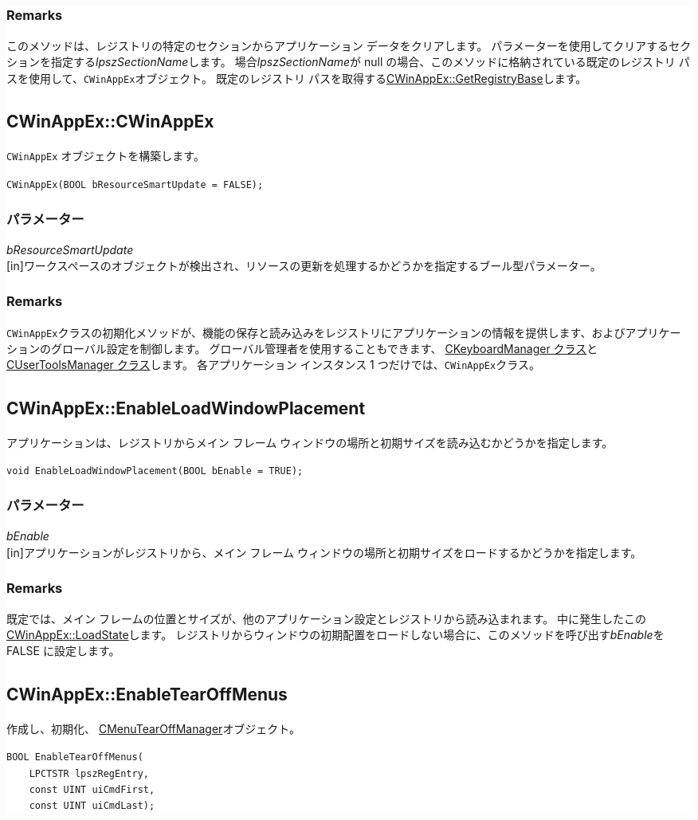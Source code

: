 ### <a name="remarks"></a>Remarks

このメソッドは、レジストリの特定のセクションからアプリケーション データをクリアします。 パラメーターを使用してクリアするセクションを指定する*lpszSectionName*します。 場合*lpszSectionName*が null の場合、このメソッドに格納されている既定のレジストリ パスを使用して、`CWinAppEx`オブジェクト。 既定のレジストリ パスを取得する[CWinAppEx::GetRegistryBase](#getregistrybase)します。

##  <a name="cwinappex"></a>  CWinAppEx::CWinAppEx

`CWinAppEx` オブジェクトを構築します。

```
CWinAppEx(BOOL bResourceSmartUpdate = FALSE);
```

### <a name="parameters"></a>パラメーター

*bResourceSmartUpdate*<br/>
[in]ワークスペースのオブジェクトが検出され、リソースの更新を処理するかどうかを指定するブール型パラメーター。

### <a name="remarks"></a>Remarks

`CWinAppEx`クラスの初期化メソッドが、機能の保存と読み込みをレジストリにアプリケーションの情報を提供します、およびアプリケーションのグローバル設定を制御します。 グローバル管理者を使用することもできます、 [CKeyboardManager クラス](../../mfc/reference/ckeyboardmanager-class.md)と[CUserToolsManager クラス](../../mfc/reference/cusertoolsmanager-class.md)します。 各アプリケーション インスタンス 1 つだけでは、`CWinAppEx`クラス。

##  <a name="enableloadwindowplacement"></a>  CWinAppEx::EnableLoadWindowPlacement

アプリケーションは、レジストリからメイン フレーム ウィンドウの場所と初期サイズを読み込むかどうかを指定します。

```
void EnableLoadWindowPlacement(BOOL bEnable = TRUE);
```

### <a name="parameters"></a>パラメーター

*bEnable*<br/>
[in]アプリケーションがレジストリから、メイン フレーム ウィンドウの場所と初期サイズをロードするかどうかを指定します。

### <a name="remarks"></a>Remarks

既定では、メイン フレームの位置とサイズが、他のアプリケーション設定とレジストリから読み込まれます。 中に発生したこの[CWinAppEx::LoadState](#loadstate)します。 レジストリからウィンドウの初期配置をロードしない場合に、このメソッドを呼び出す*bEnable*を FALSE に設定します。

##  <a name="enabletearoffmenus"></a>  CWinAppEx::EnableTearOffMenus

作成し、初期化、 [CMenuTearOffManager](../../mfc/reference/cmenutearoffmanager-class.md)オブジェクト。

```
BOOL EnableTearOffMenus(
    LPCTSTR lpszRegEntry,
    const UINT uiCmdFirst,
    const UINT uiCmdLast);
```
